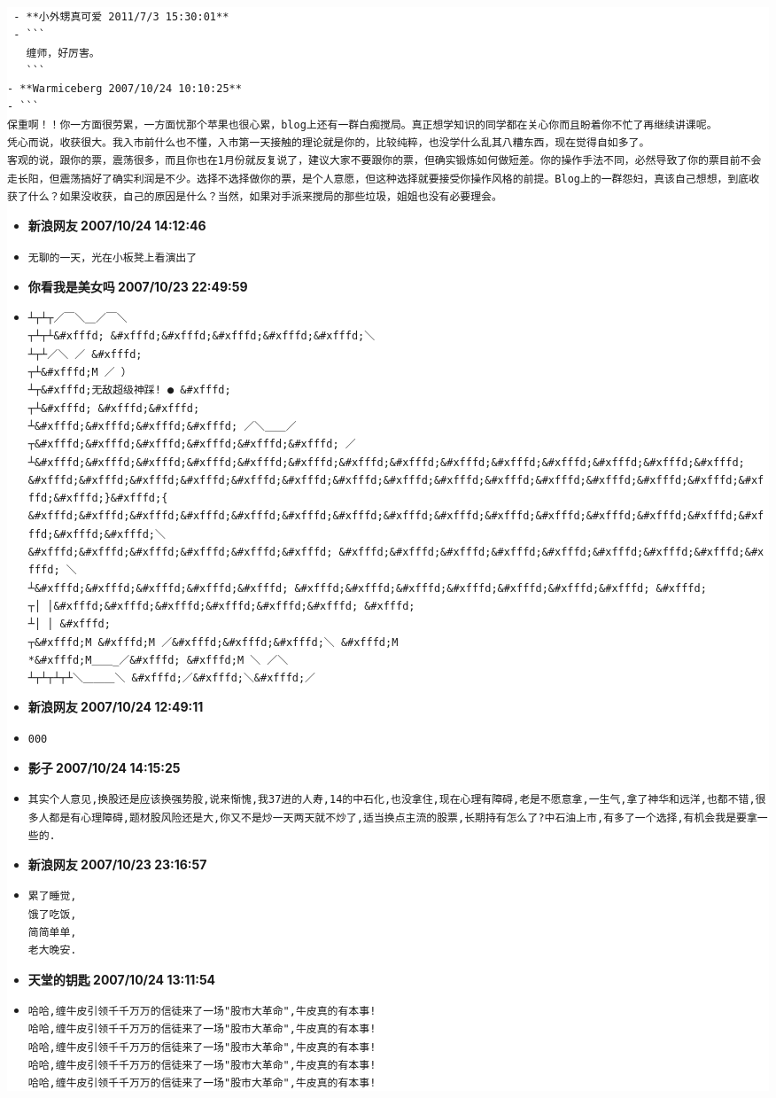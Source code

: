  ```
   - **小外甥真可爱 2011/7/3 15:30:01**
   - ```
     缠师，好厉害。
     ```
- **Warmiceberg 2007/10/24 10:10:25**
- ```
  保重啊！！你一方面很劳累，一方面忧那个苹果也很心累，blog上还有一群白痴搅局。真正想学知识的同学都在关心你而且盼着你不忙了再继续讲课呢。
  凭心而说，收获很大。我入市前什么也不懂，入市第一天接触的理论就是你的，比较纯粹，也没学什么乱其八糟东西，现在觉得自如多了。
  客观的说，跟你的票，震荡很多，而且你也在1月份就反复说了，建议大家不要跟你的票，但确实锻炼如何做短差。你的操作手法不同，必然导致了你的票目前不会走长阳，但震荡搞好了确实利润是不少。选择不选择做你的票，是个人意愿，但这种选择就要接受你操作风格的前提。Blog上的一群怨妇，真该自己想想，到底收获了什么？如果没收获，自己的原因是什么？当然，如果对手派来搅局的那些垃圾，姐姐也没有必要理会。
  ```
- **新浪网友 2007/10/24 14:12:46**
- ```
  无聊的一天，光在小板凳上看演出了
  ```
- **你看我是美女吗 2007/10/23 22:49:59**
- ```
  ┴┬┴┬／￣＼＿／￣＼
  ┬┴┬┴&#xfffd; &#xfffd;&#xfffd;&#xfffd;&#xfffd;&#xfffd;＼
  ┴┬┴／＼ ／ &#xfffd;
  ┬┴&#xfffd;M ／ ）
  ┴┬&#xfffd;无敌超级神踩! ● &#xfffd;
  ┬┴&#xfffd; &#xfffd;&#xfffd;
  ┴&#xfffd;&#xfffd;&#xfffd;&#xfffd; ／＼＿＿／
  ┬&#xfffd;&#xfffd;&#xfffd;&#xfffd;&#xfffd;&#xfffd; ／ 
  ┴&#xfffd;&#xfffd;&#xfffd;&#xfffd;&#xfffd;&#xfffd;&#xfffd;&#xfffd;&#xfffd;&#xfffd;&#xfffd;&#xfffd;&#xfffd;&#xfffd; 
  &#xfffd;&#xfffd;&#xfffd;&#xfffd;&#xfffd;&#xfffd;&#xfffd;&#xfffd;&#xfffd;&#xfffd;&#xfffd;&#xfffd;&#xfffd;&#xfffd;&#xfffd;&#xfffd;}&#xfffd;{
  &#xfffd;&#xfffd;&#xfffd;&#xfffd;&#xfffd;&#xfffd;&#xfffd;&#xfffd;&#xfffd;&#xfffd;&#xfffd;&#xfffd;&#xfffd;&#xfffd;&#xfffd;&#xfffd;&#xfffd;＼ 
  &#xfffd;&#xfffd;&#xfffd;&#xfffd;&#xfffd;&#xfffd; &#xfffd;&#xfffd;&#xfffd;&#xfffd;&#xfffd;&#xfffd;&#xfffd;&#xfffd;&#xfffd; ＼
  ┴&#xfffd;&#xfffd;&#xfffd;&#xfffd;&#xfffd; &#xfffd;&#xfffd;&#xfffd;&#xfffd;&#xfffd;&#xfffd;&#xfffd; &#xfffd;
  ┬│ │&#xfffd;&#xfffd;&#xfffd;&#xfffd;&#xfffd;&#xfffd; &#xfffd;
  ┴│ │ &#xfffd;
  ┬&#xfffd;M &#xfffd;M ／&#xfffd;&#xfffd;&#xfffd;＼ &#xfffd;M
  *&#xfffd;M＿＿_／&#xfffd; &#xfffd;M ＼ ／＼
  ┴┬┴┬┴┬┴＼＿＿＿＼ &#xfffd;／&#xfffd;＼&#xfffd;／
  ```
- **新浪网友 2007/10/24 12:49:11**
- ```
  000
  ```
- **影子 2007/10/24 14:15:25**
- ```
  其实个人意见,换股还是应该换强势股,说来惭愧,我37进的人寿,14的中石化,也没拿住,现在心理有障碍,老是不愿意拿,一生气,拿了神华和远洋,也都不错,很多人都是有心理障碍,题材股风险还是大,你又不是炒一天两天就不炒了,适当换点主流的股票,长期持有怎么了?中石油上市,有多了一个选择,有机会我是要拿一些的.
  ```
- **新浪网友 2007/10/23 23:16:57**
- ```
  累了睡觉,
  饿了吃饭,
  简简单单,
  老大晚安.
  ```
- **天堂的钥匙 2007/10/24 13:11:54**
- ```
  哈哈,缠牛皮引领千千万万的信徒来了一场"股市大革命",牛皮真的有本事!
  哈哈,缠牛皮引领千千万万的信徒来了一场"股市大革命",牛皮真的有本事!
  哈哈,缠牛皮引领千千万万的信徒来了一场"股市大革命",牛皮真的有本事!
  哈哈,缠牛皮引领千千万万的信徒来了一场"股市大革命",牛皮真的有本事!
  哈哈,缠牛皮引领千千万万的信徒来了一场"股市大革命",牛皮真的有本事!
  ```